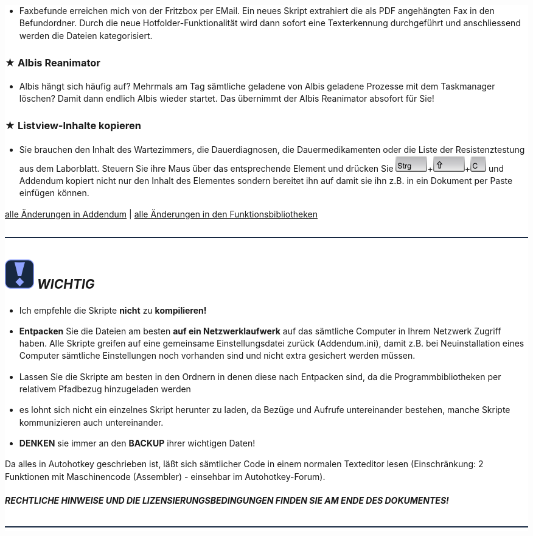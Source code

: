 - Faxbefunde erreichen mich von der Fritzbox per EMail. Ein neues Skript extrahiert die als PDF angehängten Fax in den Befundordner. Durch die neue Hotfolder-Funktionalität wird dann sofort eine Texterkennung durchgeführt und anschliessend werden die Dateien kategorisiert.

###  &#9733; Albis Reanimator

- Albis hängt sich häufig auf? Mehrmals am Tag sämtliche geladene von Albis geladene Prozesse mit dem Taskmanager löschen? Damit dann endlich Albis wieder startet. Das übernimmt der Albis Reanimator absofort für Sie! 

###  &#9733; Listview-Inhalte kopieren

- Sie brauchen den Inhalt des Wartezimmers, die Dauerdiagnosen, die Dauermedikamenten oder die Liste der Resistenztestung aus dem Laborblatt. Steuern Sie ihre Maus über das entsprechende Element und drücken Sie ![Strg](Docs/Icons/Key-White_Strg-Links.png)+![c](Docs/Icons/shift_Left.png)+![c](Docs/Icons/Key-White-c.png) und Addendum kopiert nicht nur den Inhalt des Elementes sondern bereitet ihn auf damit sie ihn z.B. in ein Dokument per Paste einfügen können. 

[alle Änderungen in Addendum](Docs/Changes_Addendum_main.md)   |   [alle Änderungen in den Funktionsbibliotheken](Docs/Changes_Addendum_includes.md)

![](Docs/TrennerExtraBreit.png)

## ![](Docs/Icons/Achtung.png) *WICHTIG*

- Ich empfehle die Skripte **nicht** zu **kompilieren!** 

- **Entpacken** Sie die Dateien am besten **auf ein Netzwerklaufwerk** auf das sämtliche Computer in Ihrem Netzwerk Zugriff haben. Alle Skripte greifen auf eine gemeinsame Einstellungsdatei zurück (Addendum.ini), damit z.B. bei Neuinstallation eines Computer sämtliche Einstellungen noch vorhanden sind und nicht extra gesichert werden müssen.

- Lassen Sie die Skripte am besten in den Ordnern in denen diese nach Entpacken sind, da die Programmbibliotheken per relativem Pfadbezug hinzugeladen werden

- es lohnt sich nicht ein einzelnes Skript herunter zu laden, da Bezüge und Aufrufe untereinander bestehen, manche Skripte kommunizieren auch untereinander. 

- **DENKEN** sie immer an den **BACKUP** ihrer wichtigen Daten!

  

Da alles in Autohotkey geschrieben ist, läßt sich sämtlicher Code in einem normalen Texteditor lesen (Einschränkung: 2 Funktionen mit Maschinencode (Assembler) - einsehbar im Autohotkey-Forum). 

#### *RECHTLICHE HINWEISE UND DIE LIZENSIERUNGSBEDINGUNGEN FINDEN SIE AM ENDE DES DOKUMENTES!*

![](Docs/TrennerExtraBreit.png)
